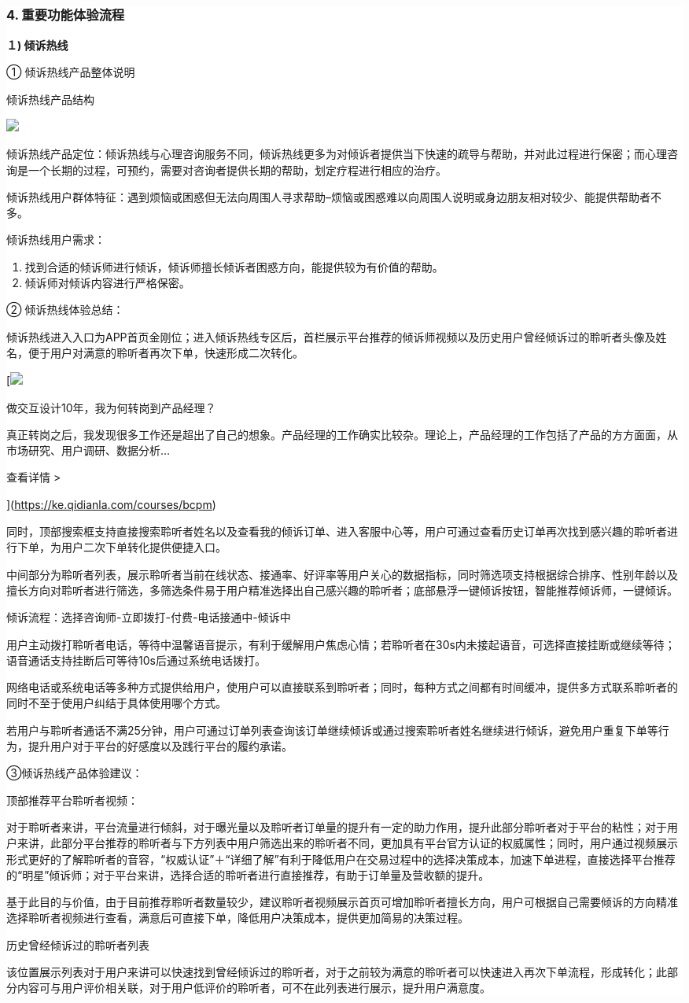 ### 4\. 重要功能体验流程

**１) 倾诉热线**

① 倾诉热线产品整体说明

倾诉热线产品结构

![](https://image.woshipm.com/2023/12/01/e970bda4-9022-11ee-a90a-00163e0b5ff3.png)

倾诉热线产品定位：倾诉热线与心理咨询服务不同，倾诉热线更多为对倾诉者提供当下快速的疏导与帮助，并对此过程进行保密；而心理咨询是一个长期的过程，可预约，需要对咨询者提供长期的帮助，划定疗程进行相应的治疗。

倾诉热线用户群体特征：遇到烦恼或困惑但无法向周围人寻求帮助–烦恼或困惑难以向周围人说明或身边朋友相对较少、能提供帮助者不多。

倾诉热线用户需求：

1.  找到合适的倾诉师进行倾诉，倾诉师擅长倾诉者困惑方向，能提供较为有价值的帮助。
2.  倾诉师对倾诉内容进行严格保密。

② 倾诉热线体验总结：

倾诉热线进入入口为APP首页金刚位；进入倾诉热线专区后，首栏展示平台推荐的倾诉师视频以及历史用户曾经倾诉过的聆听者头像及姓名，便于用户对满意的聆听者再次下单，快速形成二次转化。

[![](https://image.woshipm.com/2023/08/02/769bf6f4-30e6-11ee-b3cb-00163e0b5ff3.png)

做交互设计10年，我为何转岗到产品经理？

真正转岗之后，我发现很多工作还是超出了自己的想象。产品经理的工作确实比较杂。理论上，产品经理的工作包括了产品的方方面面，从市场研究、用户调研、数据分析...

查看详情 >

](https://ke.qidianla.com/courses/bcpm)

同时，顶部搜索框支持直接搜索聆听者姓名以及查看我的倾诉订单、进入客服中心等，用户可通过查看历史订单再次找到感兴趣的聆听者进行下单，为用户二次下单转化提供便捷入口。

中间部分为聆听者列表，展示聆听者当前在线状态、接通率、好评率等用户关心的数据指标，同时筛选项支持根据综合排序、性别年龄以及擅长方向对聆听者进行筛选，多筛选条件易于用户精准选择出自己感兴趣的聆听者；底部悬浮一键倾诉按钮，智能推荐倾诉师，一键倾诉。

倾诉流程：选择咨询师-立即拨打-付费-电话接通中-倾诉中

用户主动拨打聆听者电话，等待中温馨语音提示，有利于缓解用户焦虑心情；若聆听者在30s内未接起语音，可选择直接挂断或继续等待；语音通话支持挂断后可等待10s后通过系统电话拨打。

网络电话或系统电话等多种方式提供给用户，使用户可以直接联系到聆听者；同时，每种方式之间都有时间缓冲，提供多方式联系聆听者的同时不至于使用户纠结于具体使用哪个方式。

若用户与聆听者通话不满25分钟，用户可通过订单列表查询该订单继续倾诉或通过搜索聆听者姓名继续进行倾诉，避免用户重复下单等行为，提升用户对于平台的好感度以及践行平台的履约承诺。

③倾诉热线产品体验建议：

顶部推荐平台聆听者视频：

对于聆听者来讲，平台流量进行倾斜，对于曝光量以及聆听者订单量的提升有一定的助力作用，提升此部分聆听者对于平台的粘性；对于用户来讲，此部分平台推荐的聆听者与下方列表中用户筛选出来的聆听者不同，更加具有平台官方认证的权威属性；同时，用户通过视频展示形式更好的了解聆听者的音容，“权威认证”＋“详细了解”有利于降低用户在交易过程中的选择决策成本，加速下单进程，直接选择平台推荐的“明星”倾诉师；对于平台来讲，选择合适的聆听者进行直接推荐，有助于订单量及营收额的提升。

基于此目的与价值，由于目前推荐聆听者数量较少，建议聆听者视频展示首页可增加聆听者擅长方向，用户可根据自己需要倾诉的方向精准选择聆听者视频进行查看，满意后可直接下单，降低用户决策成本，提供更加简易的决策过程。

历史曾经倾诉过的聆听者列表

该位置展示列表对于用户来讲可以快速找到曾经倾诉过的聆听者，对于之前较为满意的聆听者可以快速进入再次下单流程，形成转化；此部分内容可与用户评价相关联，对于用户低评价的聆听者，可不在此列表进行展示，提升用户满意度。
